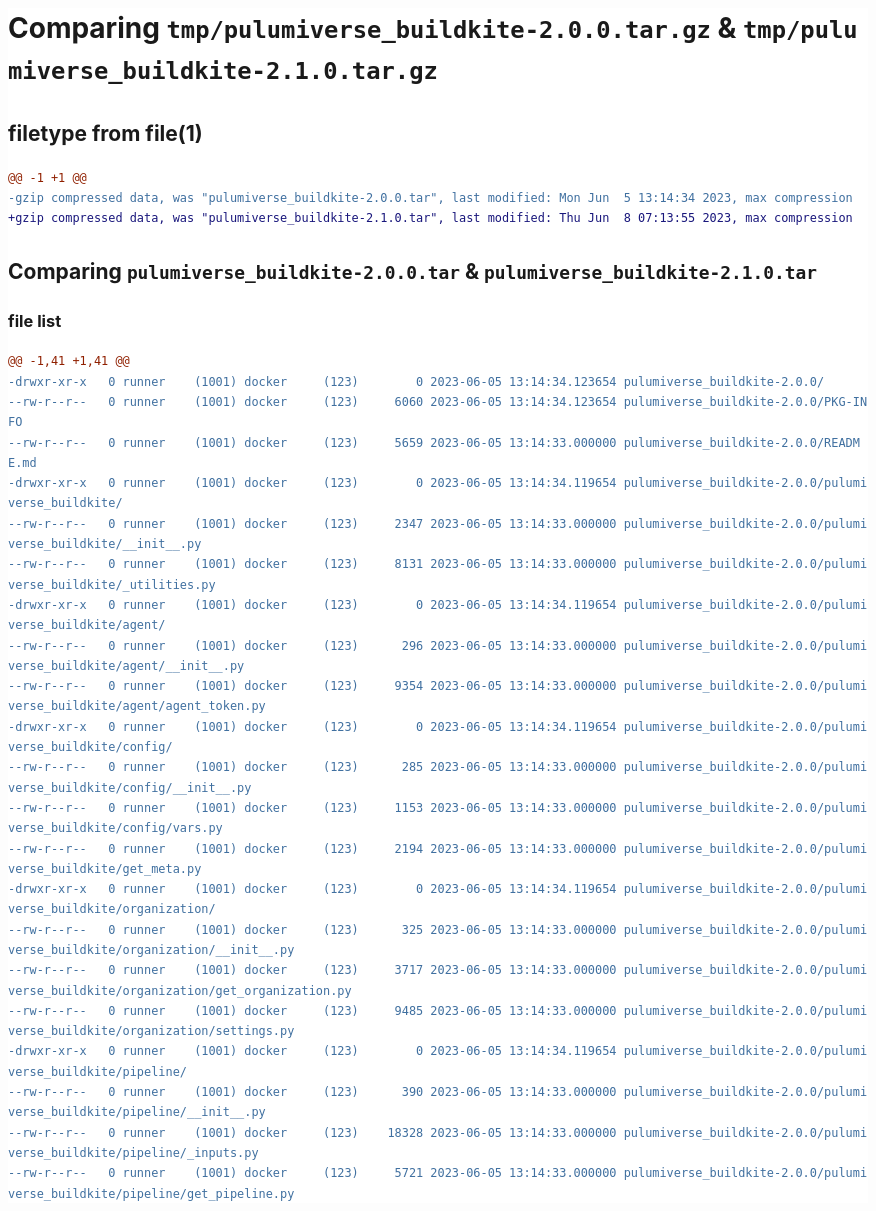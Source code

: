 # Comparing `tmp/pulumiverse_buildkite-2.0.0.tar.gz` & `tmp/pulumiverse_buildkite-2.1.0.tar.gz`

## filetype from file(1)

```diff
@@ -1 +1 @@
-gzip compressed data, was "pulumiverse_buildkite-2.0.0.tar", last modified: Mon Jun  5 13:14:34 2023, max compression
+gzip compressed data, was "pulumiverse_buildkite-2.1.0.tar", last modified: Thu Jun  8 07:13:55 2023, max compression
```

## Comparing `pulumiverse_buildkite-2.0.0.tar` & `pulumiverse_buildkite-2.1.0.tar`

### file list

```diff
@@ -1,41 +1,41 @@
-drwxr-xr-x   0 runner    (1001) docker     (123)        0 2023-06-05 13:14:34.123654 pulumiverse_buildkite-2.0.0/
--rw-r--r--   0 runner    (1001) docker     (123)     6060 2023-06-05 13:14:34.123654 pulumiverse_buildkite-2.0.0/PKG-INFO
--rw-r--r--   0 runner    (1001) docker     (123)     5659 2023-06-05 13:14:33.000000 pulumiverse_buildkite-2.0.0/README.md
-drwxr-xr-x   0 runner    (1001) docker     (123)        0 2023-06-05 13:14:34.119654 pulumiverse_buildkite-2.0.0/pulumiverse_buildkite/
--rw-r--r--   0 runner    (1001) docker     (123)     2347 2023-06-05 13:14:33.000000 pulumiverse_buildkite-2.0.0/pulumiverse_buildkite/__init__.py
--rw-r--r--   0 runner    (1001) docker     (123)     8131 2023-06-05 13:14:33.000000 pulumiverse_buildkite-2.0.0/pulumiverse_buildkite/_utilities.py
-drwxr-xr-x   0 runner    (1001) docker     (123)        0 2023-06-05 13:14:34.119654 pulumiverse_buildkite-2.0.0/pulumiverse_buildkite/agent/
--rw-r--r--   0 runner    (1001) docker     (123)      296 2023-06-05 13:14:33.000000 pulumiverse_buildkite-2.0.0/pulumiverse_buildkite/agent/__init__.py
--rw-r--r--   0 runner    (1001) docker     (123)     9354 2023-06-05 13:14:33.000000 pulumiverse_buildkite-2.0.0/pulumiverse_buildkite/agent/agent_token.py
-drwxr-xr-x   0 runner    (1001) docker     (123)        0 2023-06-05 13:14:34.119654 pulumiverse_buildkite-2.0.0/pulumiverse_buildkite/config/
--rw-r--r--   0 runner    (1001) docker     (123)      285 2023-06-05 13:14:33.000000 pulumiverse_buildkite-2.0.0/pulumiverse_buildkite/config/__init__.py
--rw-r--r--   0 runner    (1001) docker     (123)     1153 2023-06-05 13:14:33.000000 pulumiverse_buildkite-2.0.0/pulumiverse_buildkite/config/vars.py
--rw-r--r--   0 runner    (1001) docker     (123)     2194 2023-06-05 13:14:33.000000 pulumiverse_buildkite-2.0.0/pulumiverse_buildkite/get_meta.py
-drwxr-xr-x   0 runner    (1001) docker     (123)        0 2023-06-05 13:14:34.119654 pulumiverse_buildkite-2.0.0/pulumiverse_buildkite/organization/
--rw-r--r--   0 runner    (1001) docker     (123)      325 2023-06-05 13:14:33.000000 pulumiverse_buildkite-2.0.0/pulumiverse_buildkite/organization/__init__.py
--rw-r--r--   0 runner    (1001) docker     (123)     3717 2023-06-05 13:14:33.000000 pulumiverse_buildkite-2.0.0/pulumiverse_buildkite/organization/get_organization.py
--rw-r--r--   0 runner    (1001) docker     (123)     9485 2023-06-05 13:14:33.000000 pulumiverse_buildkite-2.0.0/pulumiverse_buildkite/organization/settings.py
-drwxr-xr-x   0 runner    (1001) docker     (123)        0 2023-06-05 13:14:34.119654 pulumiverse_buildkite-2.0.0/pulumiverse_buildkite/pipeline/
--rw-r--r--   0 runner    (1001) docker     (123)      390 2023-06-05 13:14:33.000000 pulumiverse_buildkite-2.0.0/pulumiverse_buildkite/pipeline/__init__.py
--rw-r--r--   0 runner    (1001) docker     (123)    18328 2023-06-05 13:14:33.000000 pulumiverse_buildkite-2.0.0/pulumiverse_buildkite/pipeline/_inputs.py
--rw-r--r--   0 runner    (1001) docker     (123)     5721 2023-06-05 13:14:33.000000 pulumiverse_buildkite-2.0.0/pulumiverse_buildkite/pipeline/get_pipeline.py
```